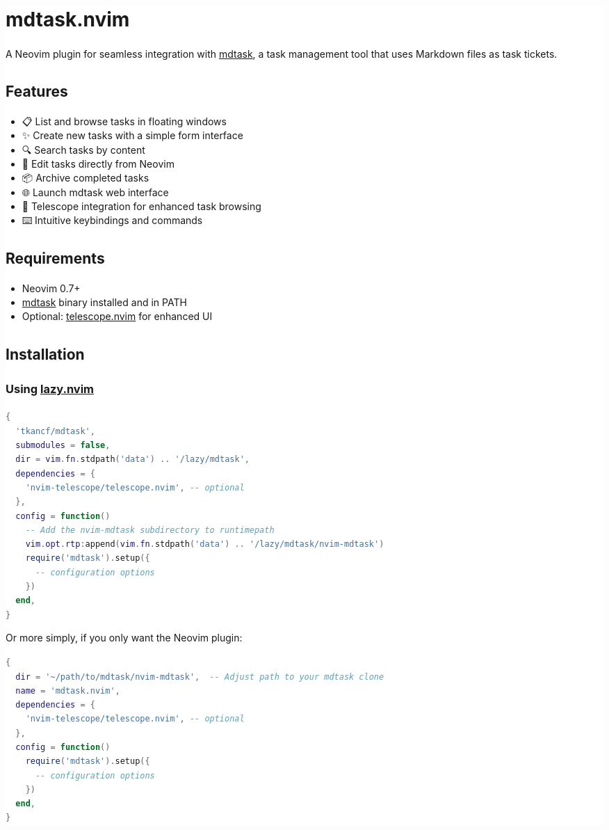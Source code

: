 # mdtask.nvim

A Neovim plugin for seamless integration with [mdtask](https://github.com/tkancf/mdtask), a task management tool that uses Markdown files as task tickets.

## Features

- 📋 List and browse tasks in floating windows
- ✨ Create new tasks with a simple form interface
- 🔍 Search tasks by content
- 📝 Edit tasks directly from Neovim
- 📦 Archive completed tasks
- 🌐 Launch mdtask web interface
- 🔭 Telescope integration for enhanced task browsing
- ⌨️ Intuitive keybindings and commands

## Requirements

- Neovim 0.7+
- [mdtask](https://github.com/tkancf/mdtask) binary installed and in PATH
- Optional: [telescope.nvim](https://github.com/nvim-telescope/telescope.nvim) for enhanced UI

## Installation

### Using [lazy.nvim](https://github.com/folke/lazy.nvim)

```lua
{
  'tkancf/mdtask',
  submodules = false,
  dir = vim.fn.stdpath('data') .. '/lazy/mdtask',
  dependencies = {
    'nvim-telescope/telescope.nvim', -- optional
  },
  config = function()
    -- Add the nvim-mdtask subdirectory to runtimepath
    vim.opt.rtp:append(vim.fn.stdpath('data') .. '/lazy/mdtask/nvim-mdtask')
    require('mdtask').setup({
      -- configuration options
    })
  end,
}
```

Or more simply, if you only want the Neovim plugin:

```lua
{
  dir = '~/path/to/mdtask/nvim-mdtask',  -- Adjust path to your mdtask clone
  name = 'mdtask.nvim',
  dependencies = {
    'nvim-telescope/telescope.nvim', -- optional
  },
  config = function()
    require('mdtask').setup({
      -- configuration options
    })
  end,
}
```

